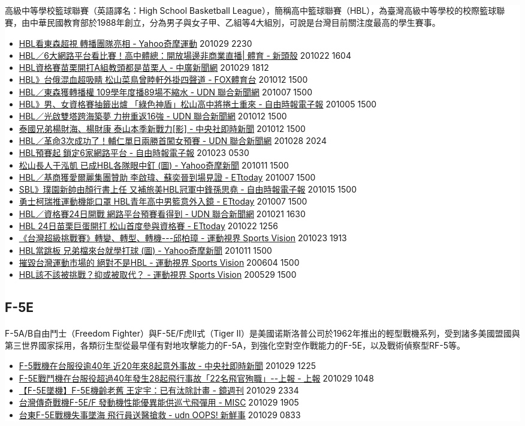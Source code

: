 高級中等學校籃球聯賽（英語譯名：High School Basketball League），簡稱高中籃球聯賽（HBL），為臺灣高級中等學校的校際籃球聯賽，由中華民國教育部於1988年創立，分為男子與女子甲、乙組等4大組別，可說是台灣目前關注度最高的學生賽事。
- [HBL看東森超視 轉播團隊亮相 - Yahoo奇摩運動](https://tw.sports.yahoo.com/news/hbl%E7%9C%8B%E6%9D%B1%E6%A3%AE%E8%B6%85%E8%A6%96-%E8%BD%89%E6%92%AD%E5%9C%98%E9%9A%8A%E4%BA%AE%E7%9B%B8-143030266.html "HBL看東森超視 轉播團隊亮相 - Yahoo奇摩運動") 201029 2230
- [HBL／6大網路平台看比賽！高中體總：開放場邊非商業直播| 體育 - 新頭殼](https://newtalk.tw/news/view/2020-10-22/483142 "HBL／6大網路平台看比賽！高中體總：開放場邊非商業直播| 體育 - 新頭殼") 201022 1604
- [HBL資格賽苗栗開打A組教頭都是苗栗人 - 中廣新聞網](https://www.bcc.com.tw/newsView.4726097 "HBL資格賽苗栗開打A組教頭都是苗栗人 - 中廣新聞網") 201029 1812
- [HBL》台俄混血超吸睛 松山菜鳥曾睦軒外掛四聲道 - FOX體育台](https://www.foxsports.com.tw/basketball/950659/hbl%E3%80%8B%E5%8F%B0%E4%BF%84%E6%B7%B7%E8%A1%80%E8%B6%85%E5%90%B8%E7%9D%9B-%E6%9D%BE%E5%B1%B1%E8%8F%9C%E9%B3%A5%E6%9B%BE%E7%9D%A6%E8%BB%92%E5%A4%96%E6%8E%9B%E5%9B%9B%E8%81%B2%E9%81%93/ "HBL》台俄混血超吸睛 松山菜鳥曾睦軒外掛四聲道 - FOX體育台") 201012 1500
- [HBL／東森獲轉播權 109學年度播89場不縮水 - UDN 聯合新聞網](https://udn.com/news/story/7003/4917532 "HBL／東森獲轉播權 109學年度播89場不縮水 - UDN 聯合新聞網") 201007 1500
- [HBL》男、女資格賽抽籤出爐 「綠色神盾」松山高中將捲土重來 - 自由時報電子報](https://sports.ltn.com.tw/news/breakingnews/3312193 "HBL》男、女資格賽抽籤出爐 「綠色神盾」松山高中將捲土重來 - 自由時報電子報") 201005 1500
- [HBL／光啟雙塔跨海築夢 力拚重返16強 - UDN 聯合新聞網](https://udn.com/news/story/7003/4928346 "HBL／光啟雙塔跨海築夢 力拚重返16強 - UDN 聯合新聞網") 201012 1500
- [泰國兄弟楊財海、楊財康 泰山本季新戰力[影] - 中央社即時新聞](https://www.cna.com.tw/news/aspt/202010120032.aspx "泰國兄弟楊財海、楊財康 泰山本季新戰力[影] - 中央社即時新聞") 201012 1500
- [HBL／革命3次成功了！輔仁單日兩勝首闖女預賽 - UDN 聯合新聞網](https://udn.com/news/story/7003/4971141?from=udn-catelistnews_ch2 "HBL／革命3次成功了！輔仁單日兩勝首闖女預賽 - UDN 聯合新聞網") 201028 2024
- [HBL預賽起 鎖定6家網路平台 - 自由時報電子報](https://sports.ltn.com.tw/news/paper/1407936 "HBL預賽起 鎖定6家網路平台 - 自由時報電子報") 201023 0530
- [松山長人于泓凱 已成HBL各隊眼中釘 (圖) - Yahoo奇摩新聞](https://tw.news.yahoo.com/%E6%9D%BE%E5%B1%B1%E9%95%B7%E4%BA%BA%E4%BA%8E%E6%B3%93%E5%87%B1-%E5%B7%B2%E6%88%90hbl%E5%90%84%E9%9A%8A%E7%9C%BC%E4%B8%AD%E9%87%98-%E5%9C%96-021733225.html "松山長人于泓凱 已成HBL各隊眼中釘 (圖) - Yahoo奇摩新聞") 201011 1500
- [HBL／基商獲愛爾麗集團贊助 李啟瑋、蘇奕晉到場見證 - ETtoday](https://sports.ettoday.net/news/1826672 "HBL／基商獲愛爾麗集團贊助 李啟瑋、蘇奕晉到場見證 - ETtoday") 201007 1500
- [SBL》璞園新帥由顏行書上任 又補旅美HBL冠軍中鋒孫思堯 - 自由時報電子報](https://sports.ltn.com.tw/news/breakingnews/3321912 "SBL》璞園新帥由顏行書上任 又補旅美HBL冠軍中鋒孫思堯 - 自由時報電子報") 201015 1500
- [勇士柯瑞推運動機能口罩 HBL青年高中男籃意外入鏡 - ETtoday](https://sports.ettoday.net/news/1826575 "勇士柯瑞推運動機能口罩 HBL青年高中男籃意外入鏡 - ETtoday") 201007 1500
- [HBL／資格賽24日開戰 網路平台預賽看得到 - UDN 聯合新聞網](https://udn.com/news/story/7003/4952900?from=udn-ch1_breaknews-1-0-news "HBL／資格賽24日開戰 網路平台預賽看得到 - UDN 聯合新聞網") 201021 1630
- [HBL 24日苗栗巨蛋開打 松山首度參與資格賽 - ETtoday](https://www.ettoday.net/news/20201022/1837261.htm "HBL 24日苗栗巨蛋開打 松山首度參與資格賽 - ETtoday") 201022 1256
- [《台灣超級挑戰賽》轉變、轉型、轉機---邱柏璋 - 運動視界 Sports Vision](https://www.sportsv.net/articles/78532 "《台灣超級挑戰賽》轉變、轉型、轉機---邱柏璋 - 運動視界 Sports Vision") 201023 1913
- [HBL當跳板 兄弟檔來台就學打球 (圖) - Yahoo奇摩新聞](https://tw.news.yahoo.com/hbl%E7%95%B6%E8%B7%B3%E6%9D%BF-%E5%85%84%E5%BC%9F%E6%AA%94%E4%BE%86%E5%8F%B0%E5%B0%B1%E5%AD%B8%E6%89%93%E7%90%83-%E5%9C%96-021833038.html "HBL當跳板 兄弟檔來台就學打球 (圖) - Yahoo奇摩新聞") 201011 1500
- [摧毀台灣運動市場的 絕對不是HBL - 運動視界 Sports Vision](https://www.sportsv.net/articles/74538 "摧毀台灣運動市場的 絕對不是HBL - 運動視界 Sports Vision") 200604 1500
- [HBL該不該被挑戰？抑或被取代？ - 運動視界 Sports Vision](https://www.sportsv.net/articles/74420 "HBL該不該被挑戰？抑或被取代？ - 運動視界 Sports Vision") 200529 1500

## F-5E

F-5A/B自由鬥士（Freedom Fighter）與F-5E/F虎II式（Tiger II）是美國诺斯洛普公司於1962年推出的輕型戰機系列，受到諸多美國盟國與第三世界國家採用，各類衍生型從最早僅有對地攻擊能力的F-5A，到強化空對空作戰能力的F-5E，以及戰術偵察型RF-5等。
- [F-5戰機在台服役逾40年 近20年來8起意外事故 - 中央社即時新聞](https://www.cna.com.tw/news/firstnews/202010290108.aspx "F-5戰機在台服役逾40年 近20年來8起意外事故 - 中央社即時新聞") 201029 1225
- [F-5E戰鬥機在台服役超過40年發生28起飛行事故「22名飛官殉職」--上報 - 上報](https://www.upmedia.mg/news_info.php?SerialNo=99064 "F-5E戰鬥機在台服役超過40年發生28起飛行事故「22名飛官殉職」--上報 - 上報") 201029 1048
- [【F-5E墜機】F-5E機齡老舊 王定宇：已有汰除計畫 - 鏡週刊](https://www.mirrormedia.mg/story/20201029edi025/ "【F-5E墜機】F-5E機齡老舊 王定宇：已有汰除計畫 - 鏡週刊") 201029 2334
- [台灣傳奇戰機F-5E/F 發動機性能優異能供巡弋飛彈用 - MISC](http://vip.udn.com/vip/story/121160/4973359 "台灣傳奇戰機F-5E/F 發動機性能優異能供巡弋飛彈用 - MISC") 201029 1905
- [台東F-5E戰機失事墜海 飛行員送醫搶救 - udn OOPS! 新鮮事](https://udn.com/news/story/10930/4972114 "台東F-5E戰機失事墜海 飛行員送醫搶救 - udn OOPS! 新鮮事") 201029 0833